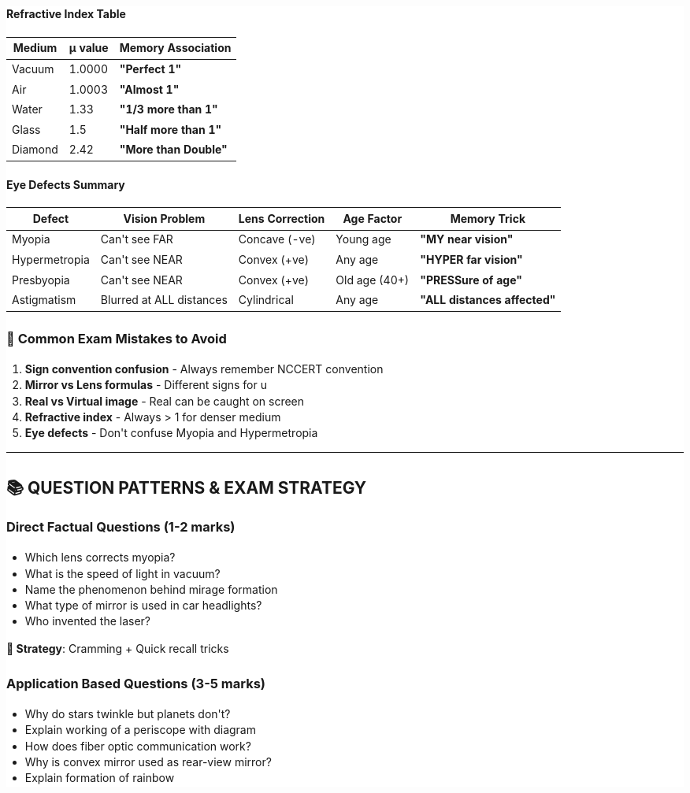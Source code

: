 #### **Refractive Index Table**
| Medium | μ value | Memory Association |
|--------|---------|-------------------|
| Vacuum | 1.0000 | **"Perfect 1"** |
| Air | 1.0003 | **"Almost 1"** |
| Water | 1.33 | **"1/3 more than 1"** |
| Glass | 1.5 | **"Half more than 1"** |
| Diamond | 2.42 | **"More than Double"** |

#### **Eye Defects Summary**
| Defect | Vision Problem | Lens Correction | Age Factor | Memory Trick |
|--------|----------------|-----------------|------------|--------------|
| Myopia | Can't see FAR | Concave (-ve) | Young age | **"MY near vision"** |
| Hypermetropia | Can't see NEAR | Convex (+ve) | Any age | **"HYPER far vision"** |
| Presbyopia | Can't see NEAR | Convex (+ve) | Old age (40+) | **"PRESSure of age"** |
| Astigmatism | Blurred at ALL distances | Cylindrical | Any age | **"ALL distances affected"** |

### 🚨 **Common Exam Mistakes to Avoid**

1. **Sign convention confusion** - Always remember NCCERT convention
2. **Mirror vs Lens formulas** - Different signs for u
3. **Real vs Virtual image** - Real can be caught on screen
4. **Refractive index** - Always > 1 for denser medium
5. **Eye defects** - Don't confuse Myopia and Hypermetropia

---

## 📚 **QUESTION PATTERNS & EXAM STRATEGY**

### **Direct Factual Questions (1-2 marks)**
- Which lens corrects myopia?
- What is the speed of light in vacuum?
- Name the phenomenon behind mirage formation
- What type of mirror is used in car headlights?
- Who invented the laser?

**🎯 Strategy**: Cramming + Quick recall tricks

### **Application Based Questions (3-5 marks)**
- Why do stars twinkle but planets don't?
- Explain working of a periscope with diagram
- How does fiber optic communication work?
- Why is convex mirror used as rear-view mirror?
- Explain formation of rainbow
